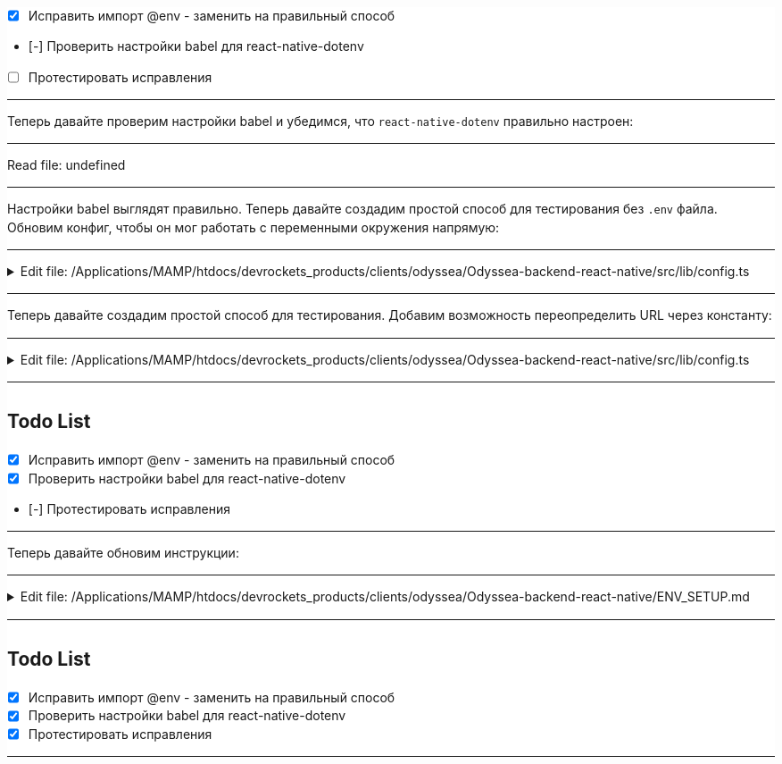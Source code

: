 - [x] Исправить импорт @env - заменить на правильный способ
- [-] Проверить настройки babel для react-native-dotenv
- [ ] Протестировать исправления

---

Теперь давайте проверим настройки babel и убедимся, что `react-native-dotenv` правильно настроен:


---

Read file: undefined

---

Настройки babel выглядят правильно. Теперь давайте создадим простой способ для тестирования без `.env` файла. Обновим конфиг, чтобы он мог работать с переменными окружения напрямую:


---

<details><summary>Edit file: /Applications/MAMP/htdocs/devrockets_products/clients/odyssea/Odyssea-backend-react-native/src/lib/config.ts</summary></details>

---

Теперь давайте создадим простой способ для тестирования. Добавим возможность переопределить URL через константу:


---

<details><summary>Edit file: /Applications/MAMP/htdocs/devrockets_products/clients/odyssea/Odyssea-backend-react-native/src/lib/config.ts</summary></details>

---

## Todo List

- [x] Исправить импорт @env - заменить на правильный способ
- [x] Проверить настройки babel для react-native-dotenv
- [-] Протестировать исправления

---

Теперь давайте обновим инструкции:


---

<details><summary>Edit file: /Applications/MAMP/htdocs/devrockets_products/clients/odyssea/Odyssea-backend-react-native/ENV_SETUP.md</summary></details>

---

## Todo List

- [x] Исправить импорт @env - заменить на правильный способ
- [x] Проверить настройки babel для react-native-dotenv
- [x] Протестировать исправления

---